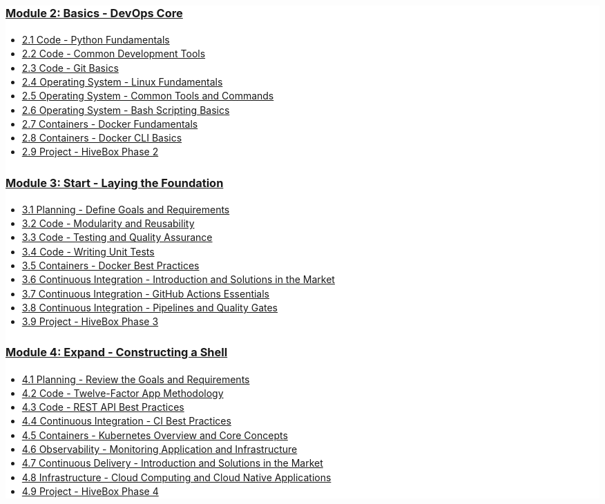 ### [Module 2: Basics - DevOps Core](./content/02-module/)

- [2.1 Code - Python Fundamentals](./content/02-module#21-code---python-fundamentals)
- [2.2 Code - Common Development Tools](./content/02-module#22-code---common-development-tools)
- [2.3 Code - Git Basics](./content/02-module#23-code---git-basics)
- [2.4 Operating System - Linux Fundamentals](./content/02-module#24-operating-system---linux-fundamentals)
- [2.5 Operating System - Common Tools and Commands](./content/02-module#25-operating-system---common-tools-and-commands)
- [2.6 Operating System - Bash Scripting Basics](./content/02-module#26-operating-system---bash-scripting-basics)
- [2.7 Containers - Docker Fundamentals](./content/02-module#27-containers---docker-fundamentals)
- [2.8 Containers - Docker CLI Basics](./content/02-module#28-containers---docker-cli-basics)
- [2.9 Project - HiveBox Phase 2](./content/02-module#29-project---hivebox-phase-2)

### [Module 3: Start - Laying the Foundation](./content/03-module/)

- [3.1 Planning - Define Goals and Requirements](./content/03-module#31-planning---define-goals-and-requirements)
- [3.2 Code - Modularity and Reusability](./content/03-module#32-code---modularity-and-reusability)
- [3.3 Code - Testing and Quality Assurance](./content/03-module#33-code---testing-and-quality-assurance)
- [3.4 Code - Writing Unit Tests](./content/03-module#34-code---writing-unit-tests)
- [3.5 Containers - Docker Best Practices](./content/03-module#35-containers---docker-best-practices)
- [3.6 Continuous Integration - Introduction and Solutions in the Market](./content/03-module#36-continuous-integration---introduction-and-solutions-in-the-market)
- [3.7 Continuous Integration - GitHub Actions Essentials](./main/content/03-module#37-continuous-integration---github-actions-essentials)
- [3.8 Continuous Integration - Pipelines and Quality Gates](./content/03-module#38-continuous-integration---pipelines-and-quality-gates)
- [3.9 Project - HiveBox Phase 3](./content/03-module#39-project---hivebox-phase-3)

### [Module 4: Expand - Constructing a Shell](./content/04-module/)

- [4.1 Planning - Review the Goals and Requirements](./content/04-module#41-planning---review-the-goals-and-requirements)
- [4.2 Code - Twelve-Factor App Methodology](./content/04-module#42-code---twelve-factor-app-methodology)
- [4.3 Code - REST API Best Practices](./content/04-module#43-code---rest-api-best-practices)
- [4.4 Continuous Integration - CI Best Practices](./content/04-module#44-continuous-integration---ci-best-practices)
- [4.5 Containers - Kubernetes Overview and Core Concepts](./content/04-module#45-containers---kubernetes-overview-and-core-concepts)
- [4.6 Observability - Monitoring Application and Infrastructure](./content/04-module#46-observability---monitoring-application-and-infrastructure)
- [4.7 Continuous Delivery - Introduction and Solutions in the Market](./content/04-module#47-continuous-delivery---introduction-and-solutions-in-the-market)
- [4.8 Infrastructure - Cloud Computing and Cloud Native Applications](./content/04-module#48-infrastructure---cloud-computing-and-cloud-native-applications)
- [4.9 Project - HiveBox Phase 4](./content/04-module#49-project---hivebox-phase-4)
